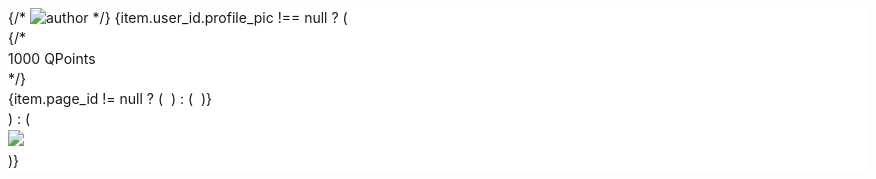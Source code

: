  <article className="hentry post video  " key={i}>
            <div className="post__author author vcard inline-items">
              {/* <img src={feedauthtwo.src} alt="author" /> */}
              {item.user_id.profile_pic !== null ? (
                <div className="author-thumbs">
                  <div className="more">
                    {/* <div>
                                    <span className="post-qp-points">1000 QPoints </span>
                                </div> */}
                    <div>
                      {item.page_id != null ? (
                        <img
                          src={`${host}/uploads/pages/${item.page_id?.profile_pic}`}
                          alt=""
                          className="avatar "
                          style={{
                            width: "35px",
                            height: "35px",
                            borderRadius: "50%",
                            objectFit: "contain",
                          }}
                        />
                      ) : (
                        <img
                          src={`${host}/uploads/${item.user_id.profile_pic}`}
                          alt=""
                          className="avatar "
                          style={{
                            width: "35px",
                            height: "35px",
                            borderRadius: "50%",
                            objectFit: "contain",
                          }}
                        />
                      )}
                    </div>
                  </div>
                </div>
              ) : (
                <div className="author-thumbs">
                  <img
                    src="https://www.kindpng.com/picc/m/24-248253_user-profile-default-image-png-clipart-png-download.png"
                    className="avatar "
                    style={{
                      width: "35px",
                      height: "35px",
                      borderRadius: "50%",
                      objectFit: "contain",
                    }}
                  />
                </div>
              )}
